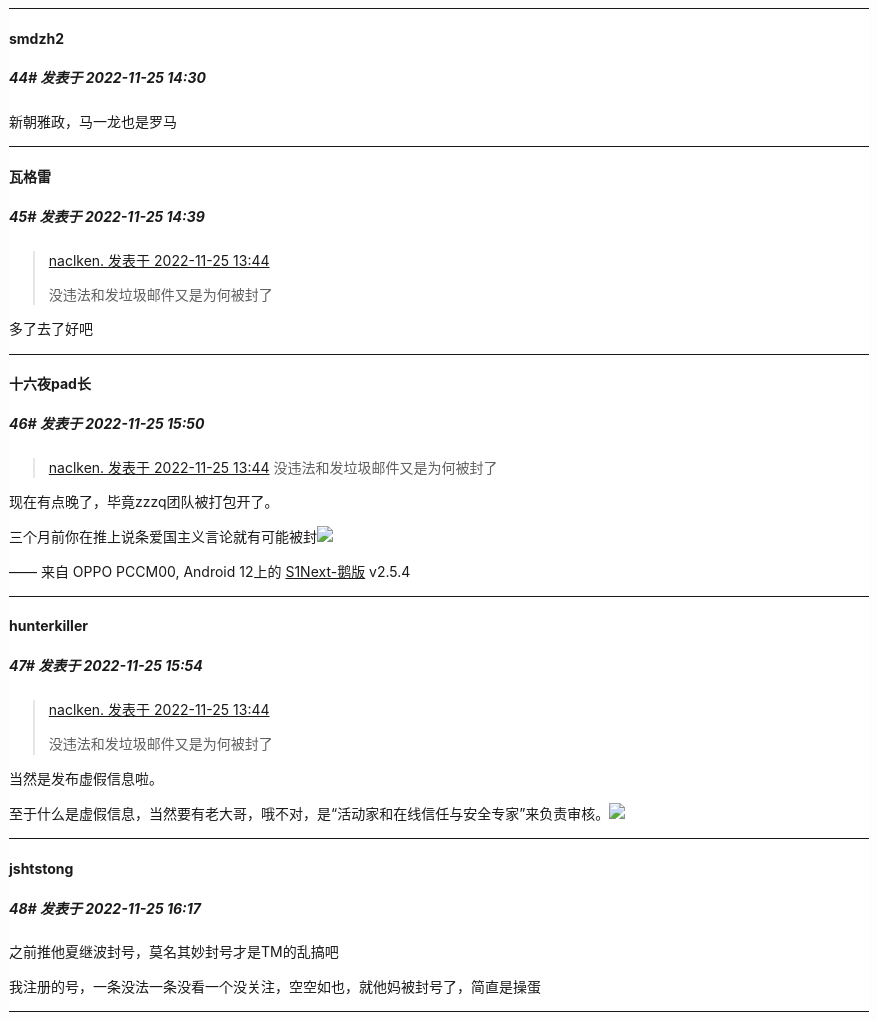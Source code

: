 *****

####  smdzh2  
##### 44#       发表于 2022-11-25 14:30

新朝雅政，马一龙也是罗马

*****

####  瓦格雷  
##### 45#       发表于 2022-11-25 14:39

<blockquote><a href="httphttps://bbs.saraba1st.com/2b/forum.php?mod=redirect&amp;goto=findpost&amp;pid=58607103&amp;ptid=2106813" target="_blank">naclken. 发表于 2022-11-25 13:44</a>

没违法和发垃圾邮件又是为何被封了</blockquote>
多了去了好吧

*****

####  十六夜pad长  
##### 46#       发表于 2022-11-25 15:50

<blockquote><a href="httphttps://bbs.saraba1st.com/2b/forum.php?mod=redirect&amp;goto=findpost&amp;pid=58607103&amp;ptid=2106813" target="_blank">naclken. 发表于 2022-11-25 13:44</a>
没违法和发垃圾邮件又是为何被封了</blockquote>
现在有点晚了，毕竟zzzq团队被打包开了。

三个月前你在推上说条爱国主义言论就有可能被封<img src="https://static.saraba1st.com/image/smiley/face2017/009.gif" referrerpolicy="no-referrer">

—— 来自 OPPO PCCM00, Android 12上的 [S1Next-鹅版](https://github.com/ykrank/S1-Next/releases) v2.5.4

*****

####  hunterkiller  
##### 47#       发表于 2022-11-25 15:54

<blockquote><a href="httphttps://bbs.saraba1st.com/2b/forum.php?mod=redirect&amp;goto=findpost&amp;pid=58607103&amp;ptid=2106813" target="_blank">naclken. 发表于 2022-11-25 13:44</a>

没违法和发垃圾邮件又是为何被封了</blockquote>
当然是发布虚假信息啦。

至于什么是虚假信息，当然要有老大哥，哦不对，是“活动家和在线信任与安全专家”来负责审核。<img src="https://static.saraba1st.com/image/smiley/face2017/257.png" referrerpolicy="no-referrer">

*****

####  jshtstong  
##### 48#       发表于 2022-11-25 16:17

之前推他夏继波封号，莫名其妙封号才是TM的乱搞吧

我注册的号，一条没法一条没看一个没关注，空空如也，就他妈被封号了，简直是操蛋

*****
